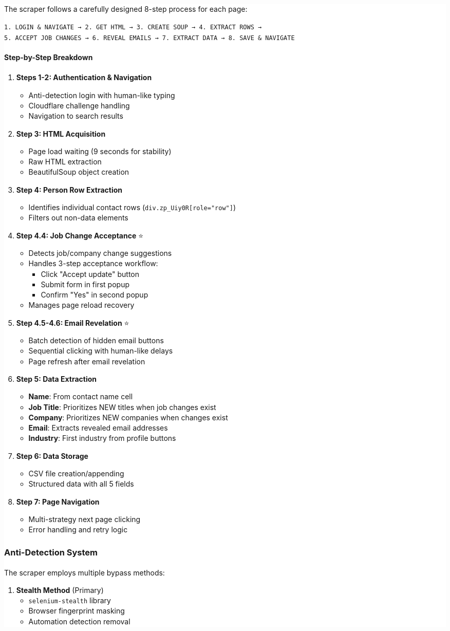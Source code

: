 The scraper follows a carefully designed 8-step process for each page:

```
1. LOGIN & NAVIGATE → 2. GET HTML → 3. CREATE SOUP → 4. EXTRACT ROWS → 
5. ACCEPT JOB CHANGES → 6. REVEAL EMAILS → 7. EXTRACT DATA → 8. SAVE & NAVIGATE
```

#### Step-by-Step Breakdown

1. **Steps 1-2: Authentication & Navigation**
   - Anti-detection login with human-like typing
   - Cloudflare challenge handling
   - Navigation to search results

2. **Step 3: HTML Acquisition**
   - Page load waiting (9 seconds for stability)
   - Raw HTML extraction
   - BeautifulSoup object creation

3. **Step 4: Person Row Extraction**
   - Identifies individual contact rows (`div.zp_Uiy0R[role="row"]`)
   - Filters out non-data elements

4. **Step 4.4: Job Change Acceptance** ⭐
   - Detects job/company change suggestions
   - Handles 3-step acceptance workflow:
     - Click "Accept update" button
     - Submit form in first popup
     - Confirm "Yes" in second popup
   - Manages page reload recovery

5. **Step 4.5-4.6: Email Revelation** ⭐
   - Batch detection of hidden email buttons
   - Sequential clicking with human-like delays
   - Page refresh after email revelation

6. **Step 5: Data Extraction**
   - **Name**: From contact name cell
   - **Job Title**: Prioritizes NEW titles when job changes exist
   - **Company**: Prioritizes NEW companies when changes exist
   - **Email**: Extracts revealed email addresses
   - **Industry**: First industry from profile buttons

7. **Step 6: Data Storage**
   - CSV file creation/appending
   - Structured data with all 5 fields

8. **Step 7: Page Navigation**
   - Multi-strategy next page clicking
   - Error handling and retry logic

### Anti-Detection System

The scraper employs multiple bypass methods:

1. **Stealth Method** (Primary)
   - `selenium-stealth` library
   - Browser fingerprint masking
   - Automation detection removal

